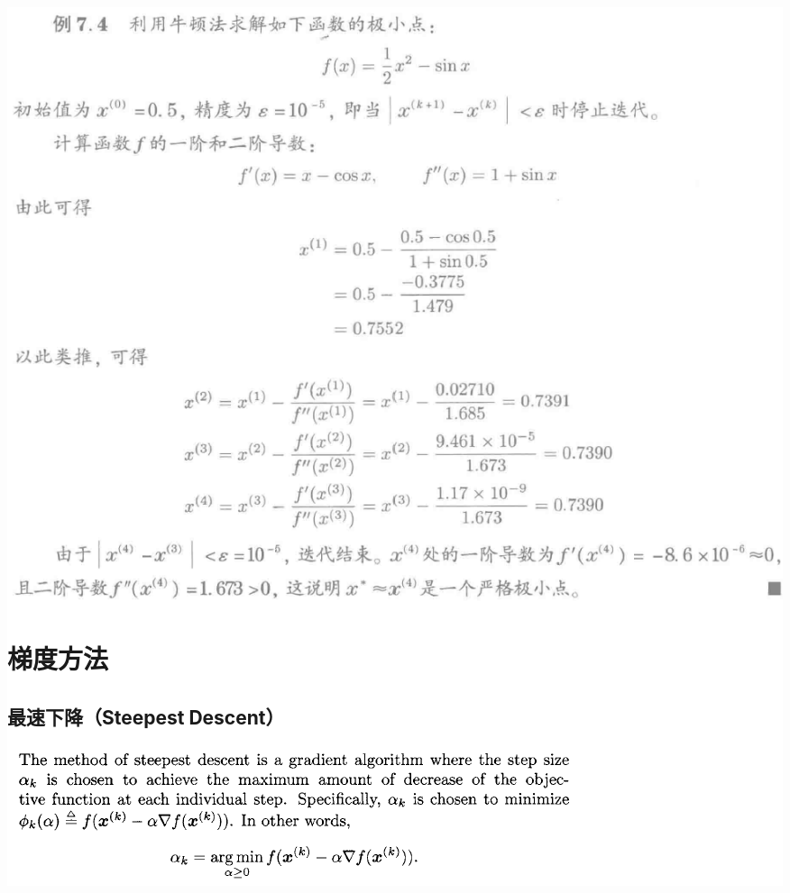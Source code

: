 ![image-20230626160352702](./assets/image-20230626160352702.png)

# 梯度方法

## 最速下降（Steepest Descent）

​	![image-20230626161115606](./assets/image-20230626161115606.png)
